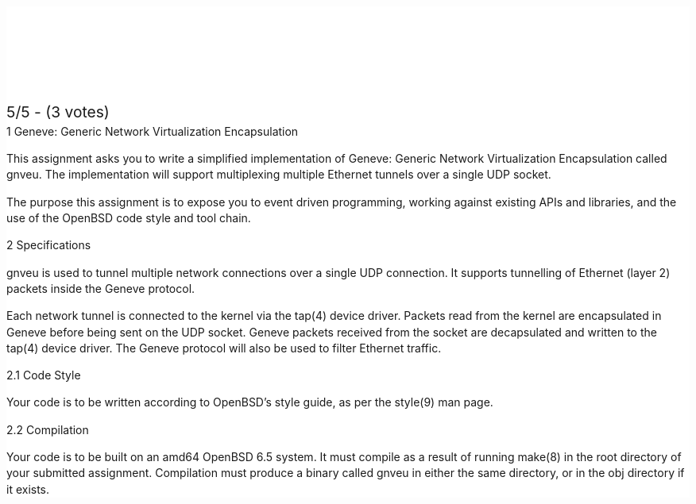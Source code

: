 <div class="kksr-stars-active" style="width: 138px;">
            <div class="kksr-star" style="padding-right: 4px">


<div class="kksr-icon" style="width: 24px; height: 24px;"></div>
        </div>
            <div class="kksr-star" style="padding-right: 4px">


<div class="kksr-icon" style="width: 24px; height: 24px;"></div>
        </div>
            <div class="kksr-star" style="padding-right: 4px">


<div class="kksr-icon" style="width: 24px; height: 24px;"></div>
        </div>
            <div class="kksr-star" style="padding-right: 4px">


<div class="kksr-icon" style="width: 24px; height: 24px;"></div>
        </div>
            <div class="kksr-star" style="padding-right: 4px">


<div class="kksr-icon" style="width: 24px; height: 24px;"></div>
        </div>
    </div>
</div>


<div class="kksr-legend" style="font-size: 19.2px;">
            5/5 - (3 votes)    </div>
    </div>
1 Geneve: Generic Network Virtualization Encapsulation

This assignment asks you to write a simplified implementation of Geneve: Generic Network Virtualization Encapsulation called gnveu. The implementation will support multiplexing multiple Ethernet tunnels over a single UDP socket.

The purpose this assignment is to expose you to event driven programming, working against existing APIs and libraries, and the use of the OpenBSD code style and tool chain.

2 Specifications

gnveu is used to tunnel multiple network connections over a single UDP connection. It supports tunnelling of Ethernet (layer 2) packets inside the Geneve protocol.

Each network tunnel is connected to the kernel via the tap(4) device driver. Packets read from the kernel are encapsulated in Geneve before being sent on the UDP socket. Geneve packets received from the socket are decapsulated and written to the tap(4) device driver. The Geneve protocol will also be used to filter Ethernet traffic.

2.1 Code Style

Your code is to be written according to OpenBSD’s style guide, as per the style(9) man page.

2.2 Compilation

Your code is to be built on an amd64 OpenBSD 6.5 system. It must compile as a result of running make(8) in the root directory of your submitted assignment. Compilation must produce a binary called gnveu in either the same directory, or in the obj directory if it exists.
